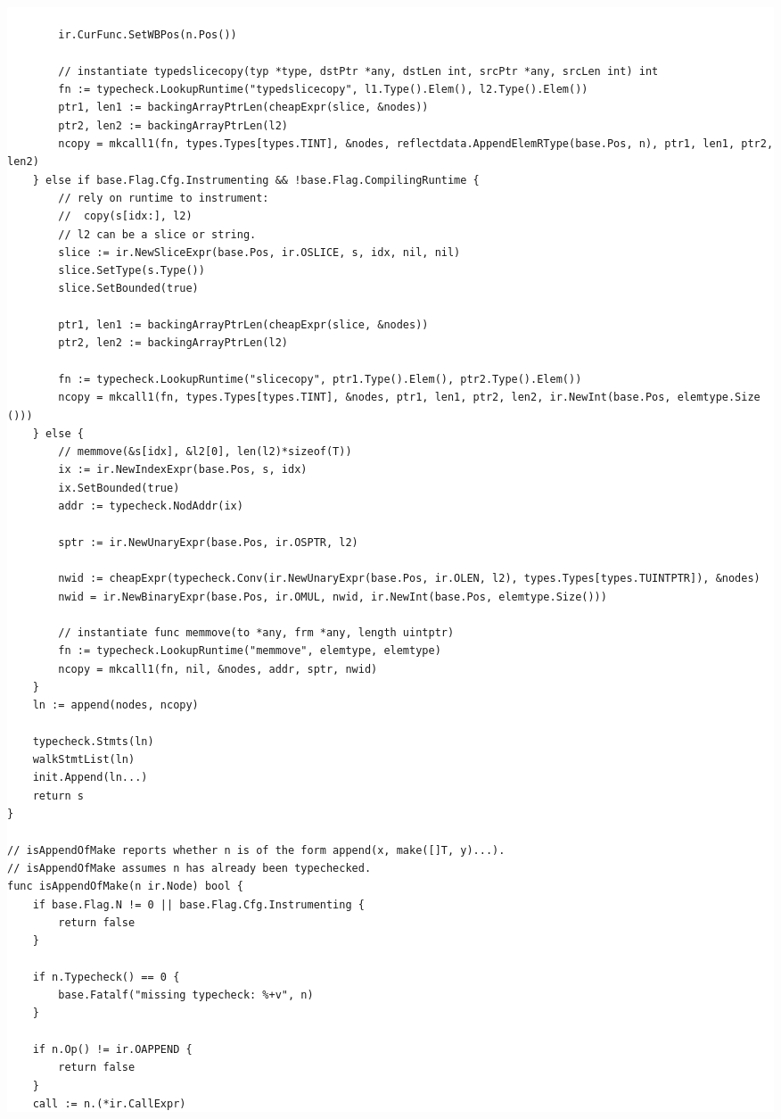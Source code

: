 ```

		ir.CurFunc.SetWBPos(n.Pos())

		// instantiate typedslicecopy(typ *type, dstPtr *any, dstLen int, srcPtr *any, srcLen int) int
		fn := typecheck.LookupRuntime("typedslicecopy", l1.Type().Elem(), l2.Type().Elem())
		ptr1, len1 := backingArrayPtrLen(cheapExpr(slice, &nodes))
		ptr2, len2 := backingArrayPtrLen(l2)
		ncopy = mkcall1(fn, types.Types[types.TINT], &nodes, reflectdata.AppendElemRType(base.Pos, n), ptr1, len1, ptr2, len2)
	} else if base.Flag.Cfg.Instrumenting && !base.Flag.CompilingRuntime {
		// rely on runtime to instrument:
		//  copy(s[idx:], l2)
		// l2 can be a slice or string.
		slice := ir.NewSliceExpr(base.Pos, ir.OSLICE, s, idx, nil, nil)
		slice.SetType(s.Type())
		slice.SetBounded(true)

		ptr1, len1 := backingArrayPtrLen(cheapExpr(slice, &nodes))
		ptr2, len2 := backingArrayPtrLen(l2)

		fn := typecheck.LookupRuntime("slicecopy", ptr1.Type().Elem(), ptr2.Type().Elem())
		ncopy = mkcall1(fn, types.Types[types.TINT], &nodes, ptr1, len1, ptr2, len2, ir.NewInt(base.Pos, elemtype.Size()))
	} else {
		// memmove(&s[idx], &l2[0], len(l2)*sizeof(T))
		ix := ir.NewIndexExpr(base.Pos, s, idx)
		ix.SetBounded(true)
		addr := typecheck.NodAddr(ix)

		sptr := ir.NewUnaryExpr(base.Pos, ir.OSPTR, l2)

		nwid := cheapExpr(typecheck.Conv(ir.NewUnaryExpr(base.Pos, ir.OLEN, l2), types.Types[types.TUINTPTR]), &nodes)
		nwid = ir.NewBinaryExpr(base.Pos, ir.OMUL, nwid, ir.NewInt(base.Pos, elemtype.Size()))

		// instantiate func memmove(to *any, frm *any, length uintptr)
		fn := typecheck.LookupRuntime("memmove", elemtype, elemtype)
		ncopy = mkcall1(fn, nil, &nodes, addr, sptr, nwid)
	}
	ln := append(nodes, ncopy)

	typecheck.Stmts(ln)
	walkStmtList(ln)
	init.Append(ln...)
	return s
}

// isAppendOfMake reports whether n is of the form append(x, make([]T, y)...).
// isAppendOfMake assumes n has already been typechecked.
func isAppendOfMake(n ir.Node) bool {
	if base.Flag.N != 0 || base.Flag.Cfg.Instrumenting {
		return false
	}

	if n.Typecheck() == 0 {
		base.Fatalf("missing typecheck: %+v", n)
	}

	if n.Op() != ir.OAPPEND {
		return false
	}
	call := n.(*ir.CallExpr)
```